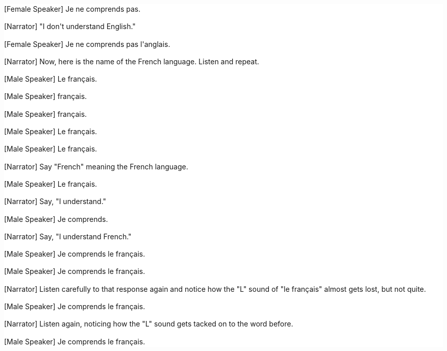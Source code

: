 [Female Speaker]
Je ne comprends pas.

[Narrator]
"I don't understand English."

[Female Speaker]
Je ne comprends pas l'anglais.

[Narrator]
Now, here is the name of the French language. Listen and repeat.

[Male Speaker]
Le français.

[Male Speaker]
français.

[Male Speaker]
français.

[Male Speaker]
Le français.

[Male Speaker]
Le français.

[Narrator]
Say "French" meaning the French language.

[Male Speaker]
Le français.

[Narrator]
Say, "I understand."

[Male Speaker]
Je comprends.

[Narrator]
Say, "I understand French."

[Male Speaker]
Je comprends le français.

[Male Speaker]
Je comprends le français.

[Narrator]
Listen carefully to that response again and notice how the "L" sound of "le français" almost gets lost, but not quite.

[Male Speaker]
Je comprends le français.

[Narrator]
Listen again, noticing how the "L" sound gets tacked on to the word before.

[Male Speaker]
Je comprends le français.
